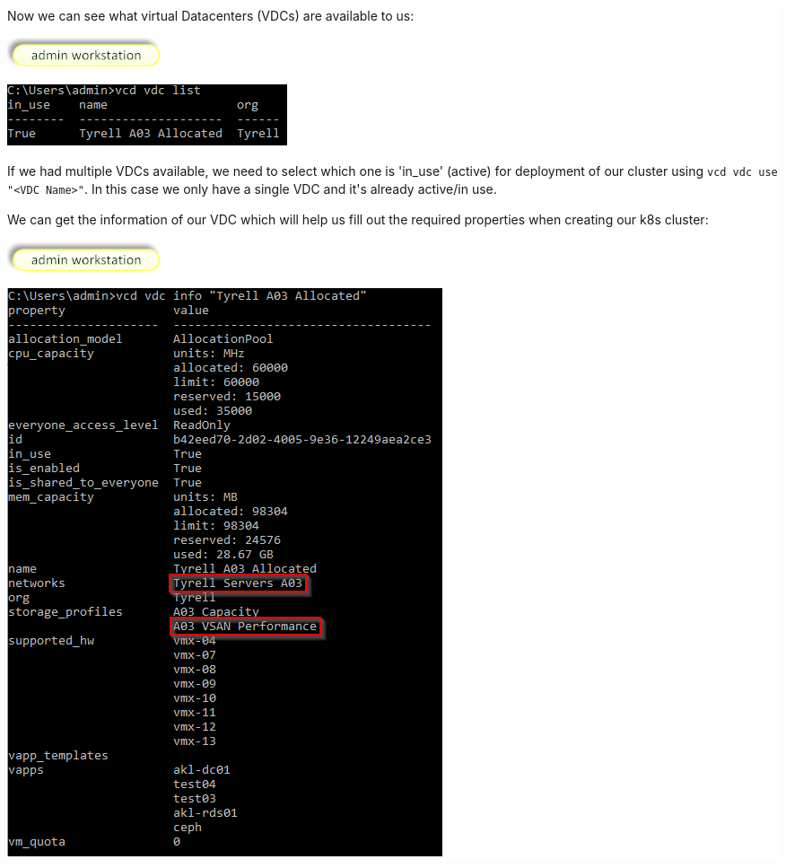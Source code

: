 Now we can see what virtual Datacenters (VDCs) are available to us:

<img src="./admin-ws-btn.png" />

![Showing available VDCs](image-5.png)

If we had multiple VDCs available, we need to select which one is 'in_use' (active) for deployment of our cluster using `vcd vdc use "<VDC Name>"`. In this case we only have a single VDC and it's already active/in use.

We can get the information of our VDC which will help us fill out the required properties when creating our k8s cluster:

<img src="./admin-ws-btn.png" />

![VDC Properties returned by vdc info](image-6.png)
